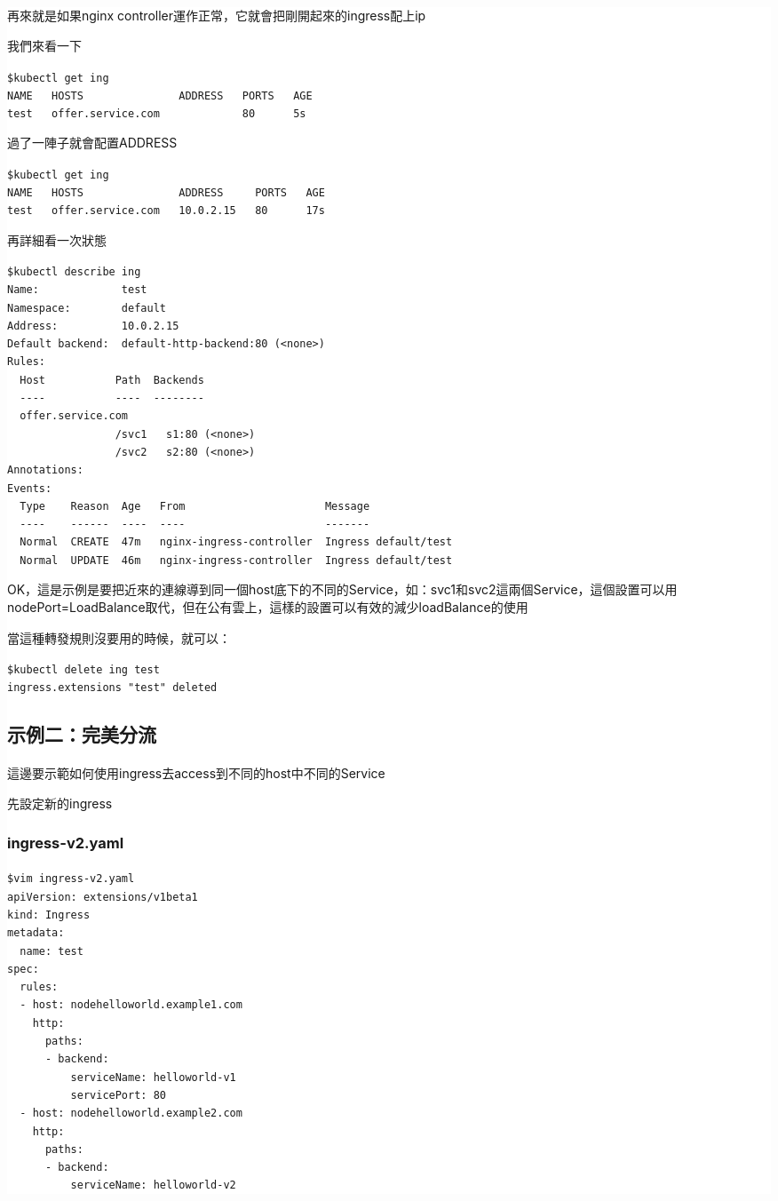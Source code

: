 再來就是如果nginx controller運作正常，它就會把剛開起來的ingress配上ip

我們來看一下

    $kubectl get ing
    NAME   HOSTS               ADDRESS   PORTS   AGE
    test   offer.service.com             80      5s

過了一陣子就會配置ADDRESS

    $kubectl get ing
    NAME   HOSTS               ADDRESS     PORTS   AGE
    test   offer.service.com   10.0.2.15   80      17s

再詳細看一次狀態

    $kubectl describe ing
    Name:             test
    Namespace:        default
    Address:          10.0.2.15
    Default backend:  default-http-backend:80 (<none>)
    Rules:
      Host           Path  Backends
      ----           ----  --------
      offer.service.com
                     /svc1   s1:80 (<none>)
                     /svc2   s2:80 (<none>)
    Annotations:
    Events:
      Type    Reason  Age   From                      Message
      ----    ------  ----  ----                      -------
      Normal  CREATE  47m   nginx-ingress-controller  Ingress default/test
      Normal  UPDATE  46m   nginx-ingress-controller  Ingress default/test

OK，這是示例是要把近來的連線導到同一個host底下的不同的Service，如：svc1和svc2這兩個Service，這個設置可以用nodePort=LoadBalance取代，但在公有雲上，這樣的設置可以有效的減少loadBalance的使用

當這種轉發規則沒要用的時候，就可以：

    $kubectl delete ing test
    ingress.extensions "test" deleted

## 示例二：完美分流

這邊要示範如何使用ingress去access到不同的host中不同的Service

先設定新的ingress

### ingress-v2.yaml

    $vim ingress-v2.yaml
    apiVersion: extensions/v1beta1
    kind: Ingress
    metadata:
      name: test
    spec:
      rules:
      - host: nodehelloworld.example1.com
        http:
          paths:
          - backend:
              serviceName: helloworld-v1
              servicePort: 80
      - host: nodehelloworld.example2.com
        http:
          paths:
          - backend:
              serviceName: helloworld-v2